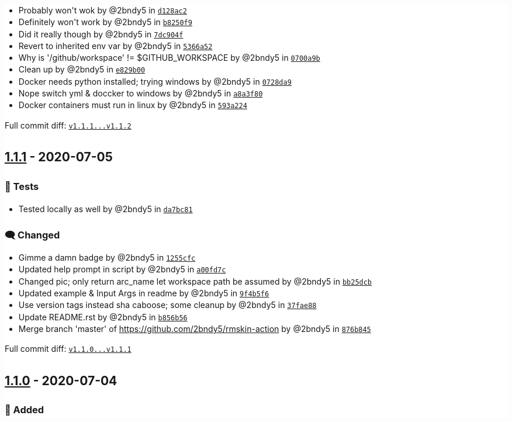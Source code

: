 - Probably won't wok by @2bndy5 in [`d128ac2`](https://github.com/2bndy5/rmskin-action/commit/d128ac2ed641f253fe37c0e0c47ea3204c8ef80c)
- Definitely won't work by @2bndy5 in [`b8250f9`](https://github.com/2bndy5/rmskin-action/commit/b8250f9e9b0c93de191b57bf7ce864c2fb8075e1)
- Did it really though by @2bndy5 in [`7dc904f`](https://github.com/2bndy5/rmskin-action/commit/7dc904f374c095968cb763b2b6c2c8fa270f020a)
- Revert to inherited env var by @2bndy5 in [`5366a52`](https://github.com/2bndy5/rmskin-action/commit/5366a524096ff92d4889ba07a9f66ba18fccbdea)
- Why is '/github/workspace' != $GITHUB_WORKSPACE by @2bndy5 in [`0700a9b`](https://github.com/2bndy5/rmskin-action/commit/0700a9b108a18033ec589971528e0b814437430e)
- Clean up by @2bndy5 in [`e829b00`](https://github.com/2bndy5/rmskin-action/commit/e829b00d71af0081b71f8b05d7714f0aedb1d673)
- Docker needs python installed; trying windows by @2bndy5 in [`0728da9`](https://github.com/2bndy5/rmskin-action/commit/0728da973ef4fb81f39bdf69504cd8f8efdaa7a5)
- Nope switch yml & doccker to windows by @2bndy5 in [`a8a3f80`](https://github.com/2bndy5/rmskin-action/commit/a8a3f808f571c2d1e376b19b6c1c513e80e3452f)
- Docker containers must run in linux by @2bndy5 in [`593a224`](https://github.com/2bndy5/rmskin-action/commit/593a224fd1cc52f294388ca35500f6b6fe1f463f)

[1.1.2]: https://github.com/2bndy5/rmskin-action/compare/v1.1.1...v1.1.2

Full commit diff: [`v1.1.1...v1.1.2`][1.1.2]

## [1.1.1] - 2020-07-05

### 🚦 Tests

- Tested locally as well by @2bndy5 in [`da7bc81`](https://github.com/2bndy5/rmskin-action/commit/da7bc814f39987805d36c5b344cf95b6fd1ba382)

###  🗨️ Changed

- Gimme a damn badge by @2bndy5 in [`1255cfc`](https://github.com/2bndy5/rmskin-action/commit/1255cfcde0cbc677c10761aaa921fd4c70631961)
- Updated help prompt in script by @2bndy5 in [`a00fd7c`](https://github.com/2bndy5/rmskin-action/commit/a00fd7ce1715f1f2673b13f0552d2a142143ac73)
- Changed pic; only return arc_name let workspace path be assumed by @2bndy5 in [`bb25dcb`](https://github.com/2bndy5/rmskin-action/commit/bb25dcba71a3d0b188937f5d6bfa77e9a9a12d1f)
- Updated example & Input Args in readme by @2bndy5 in [`9f4b5f6`](https://github.com/2bndy5/rmskin-action/commit/9f4b5f63bc3c333cffb30ad72a45aa667a6e1598)
- Use version tags instead sha caboose; some cleanup by @2bndy5 in [`37fae88`](https://github.com/2bndy5/rmskin-action/commit/37fae880c7fb3d2ab80ad26c59f045ef75bcedbf)
- Update README.rst by @2bndy5 in [`b856b56`](https://github.com/2bndy5/rmskin-action/commit/b856b566db2aa1268531cec7d067828ef9a20970)
- Merge branch 'master' of https://github.com/2bndy5/rmskin-action by @2bndy5 in [`876b845`](https://github.com/2bndy5/rmskin-action/commit/876b8457e6aa5ed148f2ddec0da23c8b3dd3ff93)

[1.1.1]: https://github.com/2bndy5/rmskin-action/compare/v1.1.0...v1.1.1

Full commit diff: [`v1.1.0...v1.1.1`][1.1.1]

## [1.1.0] - 2020-07-04

###  🚀 Added


[2.0.1]: https://github.com/2bndy5/rmskin-action/compare/v2.0.0...v2.0.1
[2.0.0]: https://github.com/2bndy5/rmskin-action/compare/v1.2.0...v2.0.0
[1.2.0]: https://github.com/2bndy5/rmskin-action/compare/v1.1.8...v1.2.0
[1.1.8]: https://github.com/2bndy5/rmskin-action/compare/v1.1.7...v1.1.8
[1.1.7]: https://github.com/2bndy5/rmskin-action/compare/v1.1.6...v1.1.7
[1.1.6]: https://github.com/2bndy5/rmskin-action/compare/v1.1.5...v1.1.6
[1.1.5]: https://github.com/2bndy5/rmskin-action/compare/v1.1.4...v1.1.5
[1.1.4]: https://github.com/2bndy5/rmskin-action/compare/v1.1.3...v1.1.4
[1.1.3]: https://github.com/2bndy5/rmskin-action/compare/v1.1.2...v1.1.3
[1.1.0]: https://github.com/2bndy5/rmskin-action/compare/v1.0.0...v1.1.0
[1.0.0]: https://github.com/2bndy5/rmskin-action/compare/v0.1.5...v1.0.0
[0.1.5]: https://github.com/2bndy5/rmskin-action/compare/v0.1.4...v0.1.5
[0.1.4]: https://github.com/2bndy5/rmskin-action/compare/v0.1.3...v0.1.4
[0.1.3]: https://github.com/2bndy5/rmskin-action/compare/v0.1.2...v0.1.3
[0.1.2]: https://github.com/2bndy5/rmskin-action/compare/v0.1.1...v0.1.2
[0.1.1]: https://github.com/2bndy5/rmskin-action/compare/v0.1.0...v0.1.1
[0.1.0]: https://github.com/2bndy5/rmskin-action/compare/db6e3553b1917ad04ba52fa61c61f0216f4063e4...v0.1.0